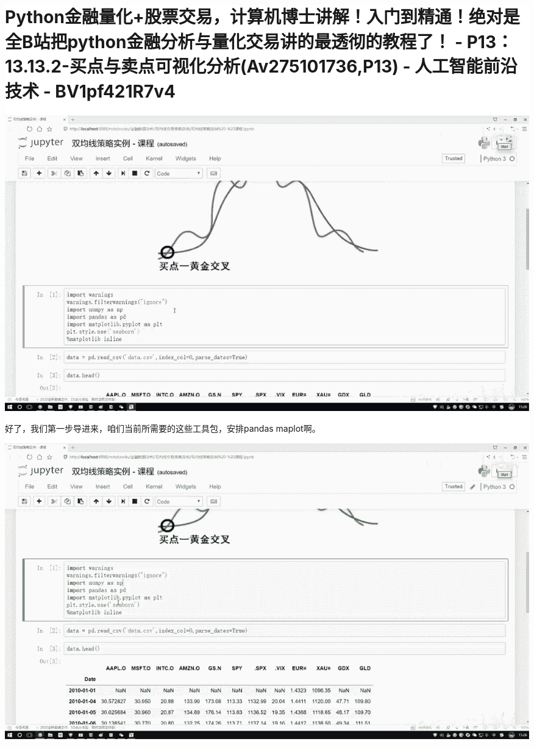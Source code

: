 # Python金融量化+股票交易，计算机博士讲解！入门到精通！绝对是全B站把python金融分析与量化交易讲的最透彻的教程了！ - P13：13.13.2-买点与卖点可视化分析(Av275101736,P13) - 人工智能前沿技术 - BV1pf421R7v4

![](img/53cc833c01bda35b61b978f3b5bbc573_0.png)

好了，我们第一步导进来，咱们当前所需要的这些工具包，安排pandas maplot啊。

![](img/53cc833c01bda35b61b978f3b5bbc573_2.png)

